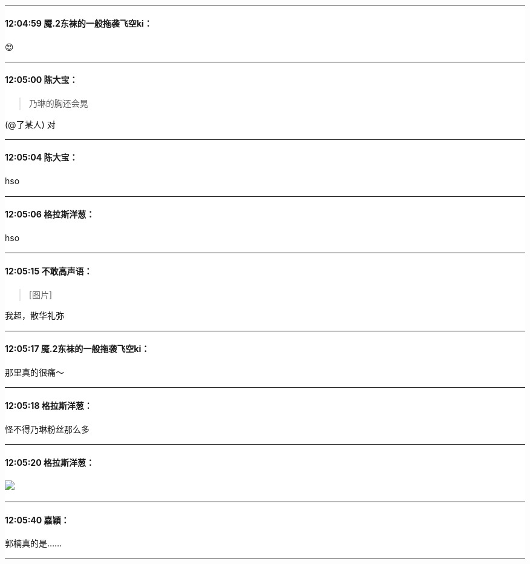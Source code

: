 *****

#### 12:04:59  魇.2东袜的一般拖袭飞空ki：

😍

*****

#### 12:05:00  陈大宝：

<blockquote>乃琳的胸还会晃</blockquote>
 (@了某人)  对

*****

#### 12:05:04  陈大宝：

hso

*****

#### 12:05:06  格拉斯洋葱：

hso

*****

#### 12:05:15  不敢高声语：

<blockquote>[图片]</blockquote>
 我超，散华礼弥

*****

#### 12:05:17  魇.2东袜的一般拖袭飞空ki：

那里真的很痛～

*****

#### 12:05:18  格拉斯洋葱：

怪不得乃琳粉丝那么多

*****

#### 12:05:20  格拉斯洋葱：

![](http://gchat.qpic.cn/gchatpic_new/895249074/614391357-2428993840-6B3156038411ED5DF4E16CCB279454CD/0?term=2")

*****

#### 12:05:40  嘉穎：

郭楠真的是……

*****
